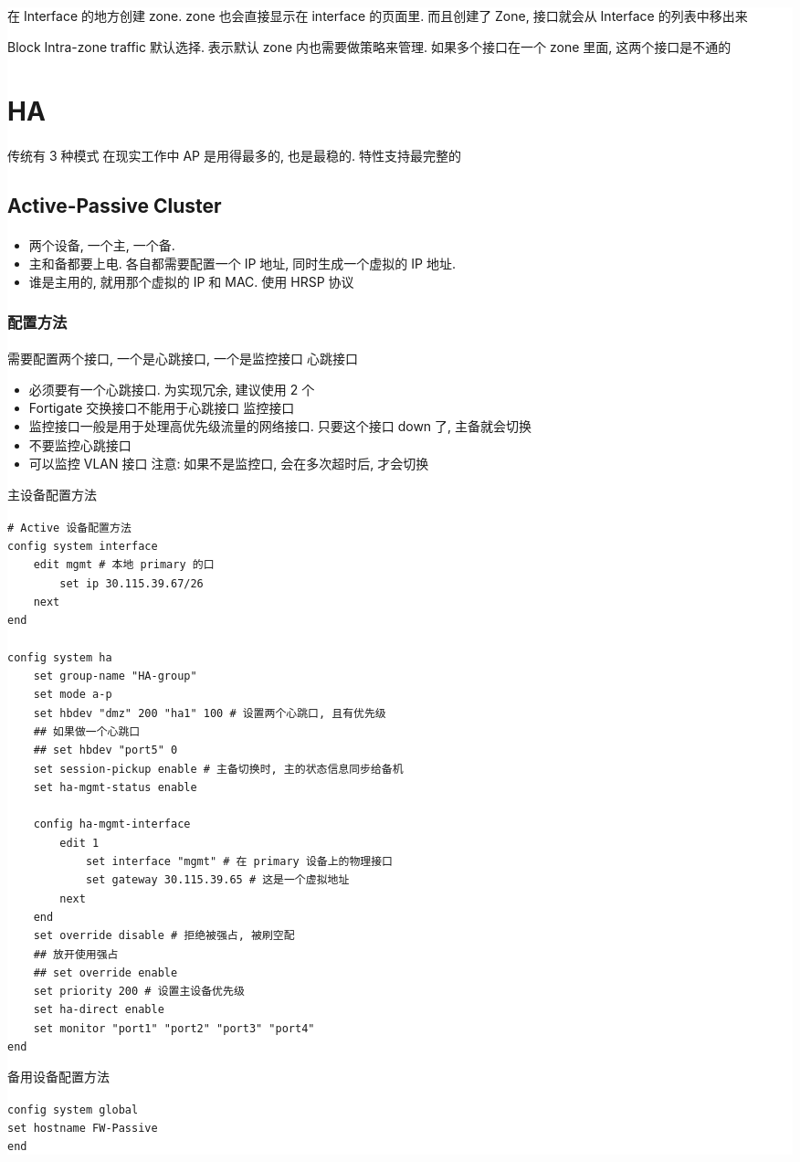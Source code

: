 在 Interface 的地方创建 zone. zone 也会直接显示在 interface 的页面里. 而且创建了 Zone, 接口就会从 Interface 的列表中移出来

Block Intra-zone traffic 默认选择. 表示默认 zone 内也需要做策略来管理. 如果多个接口在一个 zone 里面, 这两个接口是不通的





# HA
传统有 3 种模式
在现实工作中 AP 是用得最多的, 也是最稳的. 特性支持最完整的

## Active-Passive Cluster
- 两个设备, 一个主, 一个备. 
- 主和备都要上电. 各自都需要配置一个 IP 地址, 同时生成一个虚拟的 IP 地址. 
- 谁是主用的, 就用那个虚拟的 IP 和 MAC. 使用 HRSP 协议

### 配置方法
需要配置两个接口, 一个是心跳接口, 一个是监控接口
心跳接口
- 必须要有一个心跳接口. 为实现冗余, 建议使用 2 个
- Fortigate 交换接口不能用于心跳接口
监控接口
- 监控接口一般是用于处理高优先级流量的网络接口. 只要这个接口 down 了, 主备就会切换
- 不要监控心跳接口
- 可以监控 VLAN 接口
注意: 如果不是监控口, 会在多次超时后, 才会切换

主设备配置方法
```shell
# Active 设备配置方法
config system interface
	edit mgmt # 本地 primary 的口
		set ip 30.115.39.67/26
	next
end

config system ha
	set group-name "HA-group"
	set mode a-p
	set hbdev "dmz" 200 "ha1" 100 # 设置两个心跳口, 且有优先级 
	## 如果做一个心跳口
	## set hbdev "port5" 0
	set session-pickup enable # 主备切换时, 主的状态信息同步给备机
	set ha-mgmt-status enable
	
	config ha-mgmt-interface
		edit 1
			set interface "mgmt" # 在 primary 设备上的物理接口
			set gateway 30.115.39.65 # 这是一个虚拟地址
		next
	end
	set override disable # 拒绝被强占, 被刷空配
	## 放开使用强占
	## set override enable
	set priority 200 # 设置主设备优先级
	set ha-direct enable
	set monitor "port1" "port2" "port3" "port4"
end
```
备用设备配置方法
```shell
config system global
set hostname FW-Passive
end
```